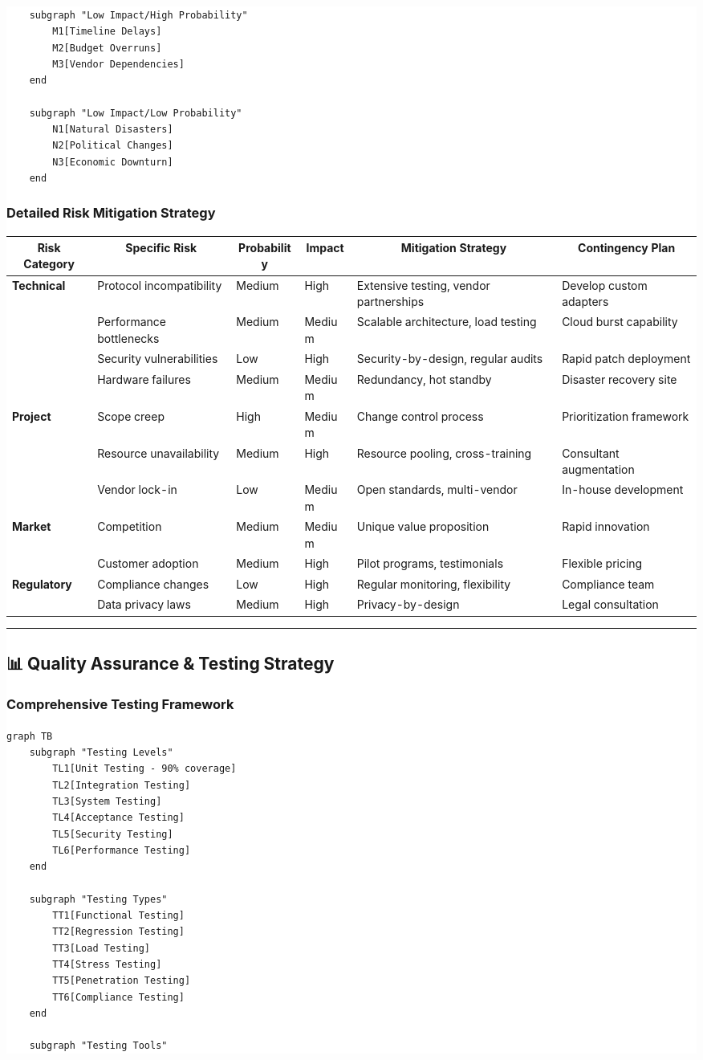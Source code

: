 ```mermaid
    subgraph "Low Impact/High Probability"
        M1[Timeline Delays]
        M2[Budget Overruns]
        M3[Vendor Dependencies]
    end
    
    subgraph "Low Impact/Low Probability"
        N1[Natural Disasters]
        N2[Political Changes]
        N3[Economic Downturn]
    end
```

### Detailed Risk Mitigation Strategy

| Risk Category | Specific Risk | Probability | Impact | Mitigation Strategy | Contingency Plan |
|---------------|---------------|-------------|--------|-------------------|------------------|
| **Technical** | Protocol incompatibility | Medium | High | Extensive testing, vendor partnerships | Develop custom adapters |
| | Performance bottlenecks | Medium | Medium | Scalable architecture, load testing | Cloud burst capability |
| | Security vulnerabilities | Low | High | Security-by-design, regular audits | Rapid patch deployment |
| | Hardware failures | Medium | Medium | Redundancy, hot standby | Disaster recovery site |
| **Project** | Scope creep | High | Medium | Change control process | Prioritization framework |
| | Resource unavailability | Medium | High | Resource pooling, cross-training | Consultant augmentation |
| | Vendor lock-in | Low | Medium | Open standards, multi-vendor | In-house development |
| **Market** | Competition | Medium | Medium | Unique value proposition | Rapid innovation |
| | Customer adoption | Medium | High | Pilot programs, testimonials | Flexible pricing |
| **Regulatory** | Compliance changes | Low | High | Regular monitoring, flexibility | Compliance team |
| | Data privacy laws | Medium | High | Privacy-by-design | Legal consultation |

---

## 📊 Quality Assurance & Testing Strategy

### Comprehensive Testing Framework

```mermaid
graph TB
    subgraph "Testing Levels"
        TL1[Unit Testing - 90% coverage]
        TL2[Integration Testing]
        TL3[System Testing]
        TL4[Acceptance Testing]
        TL5[Security Testing]
        TL6[Performance Testing]
    end
    
    subgraph "Testing Types"
        TT1[Functional Testing]
        TT2[Regression Testing]
        TT3[Load Testing]
        TT4[Stress Testing]
        TT5[Penetration Testing]
        TT6[Compliance Testing]
    end
    
    subgraph "Testing Tools"
```